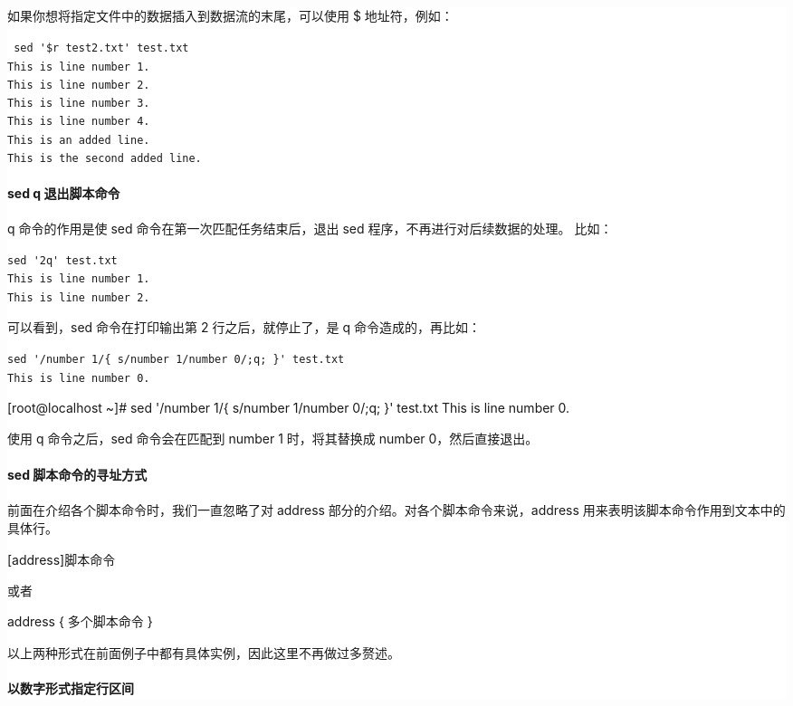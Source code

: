 
如果你想将指定文件中的数据插入到数据流的末尾，可以使用 $ 地址符，例如：

```
 sed '$r test2.txt' test.txt 
This is line number 1.
This is line number 2.
This is line number 3.
This is line number 4.
This is an added line.
This is the second added line.
```



#### sed q 退出脚本命令

q 命令的作用是使 sed 命令在第一次匹配任务结束后，退出 sed 程序，不再进行对后续数据的处理。
比如：

```
sed '2q' test.txt 
This is line number 1.
This is line number 2.

```



可以看到，sed 命令在打印输出第 2 行之后，就停止了，是 q 命令造成的，再比如：

```
sed '/number 1/{ s/number 1/number 0/;q; }' test.txt
This is line number 0.

```



[root@localhost ~]# sed '/number 1/{ s/number 1/number 0/;q; }' test.txt
This is line number 0.

使用 q 命令之后，sed 命令会在匹配到 number 1 时，将其替换成 number 0，然后直接退出。

#### sed 脚本命令的寻址方式

前面在介绍各个脚本命令时，我们一直忽略了对 address 部分的介绍。对各个脚本命令来说，address 用来表明该脚本命令作用到文本中的具体行。



[address]脚本命令

或者

address {
  多个脚本命令
}

以上两种形式在前面例子中都有具体实例，因此这里不再做过多赘述。

#### 以数字形式指定行区间
